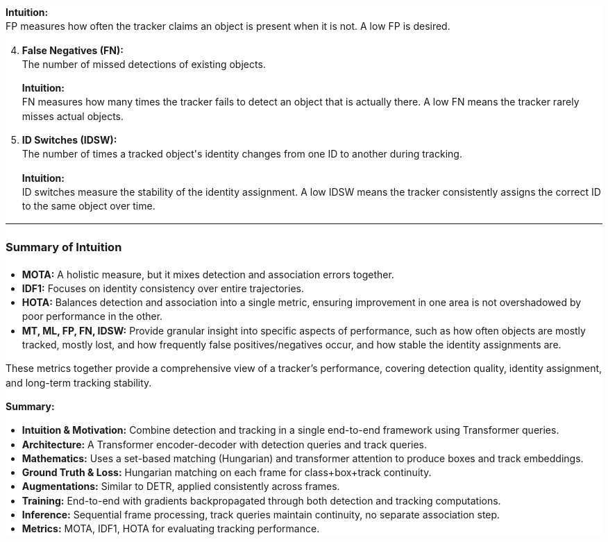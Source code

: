    **Intuition:**  
   FP measures how often the tracker claims an object is present when it is not. A low FP is desired.

4. **False Negatives (FN):**  
   The number of missed detections of existing objects.
   
   **Intuition:**  
   FN measures how many times the tracker fails to detect an object that is actually there. A low FN means the tracker rarely misses actual objects.

5. **ID Switches (IDSW):**  
   The number of times a tracked object's identity changes from one ID to another during tracking.
   
   **Intuition:**  
   ID switches measure the stability of the identity assignment. A low IDSW means the tracker consistently assigns the correct ID to the same object over time.

---

### Summary of Intuition

- **MOTA:** A holistic measure, but it mixes detection and association errors together.
- **IDF1:** Focuses on identity consistency over entire trajectories.
- **HOTA:** Balances detection and association into a single metric, ensuring improvement in one area is not overshadowed by poor performance in the other.
- **MT, ML, FP, FN, IDSW:** Provide granular insight into specific aspects of performance, such as how often objects are mostly tracked, mostly lost, and how frequently false positives/negatives occur, and how stable the identity assignments are.

These metrics together provide a comprehensive view of a tracker’s performance, covering detection quality, identity assignment, and long-term tracking stability.

**Summary:**
- **Intuition & Motivation:** Combine detection and tracking in a single end-to-end framework using Transformer queries.
- **Architecture:** A Transformer encoder-decoder with detection queries and track queries.
- **Mathematics:** Uses a set-based matching (Hungarian) and transformer attention to produce boxes and track embeddings.
- **Ground Truth & Loss:** Hungarian matching on each frame for class+box+track continuity.
- **Augmentations:** Similar to DETR, applied consistently across frames.
- **Training:** End-to-end with gradients backpropagated through both detection and tracking computations.
- **Inference:** Sequential frame processing, track queries maintain continuity, no separate association step.
- **Metrics:** MOTA, IDF1, HOTA for evaluating tracking performance.
